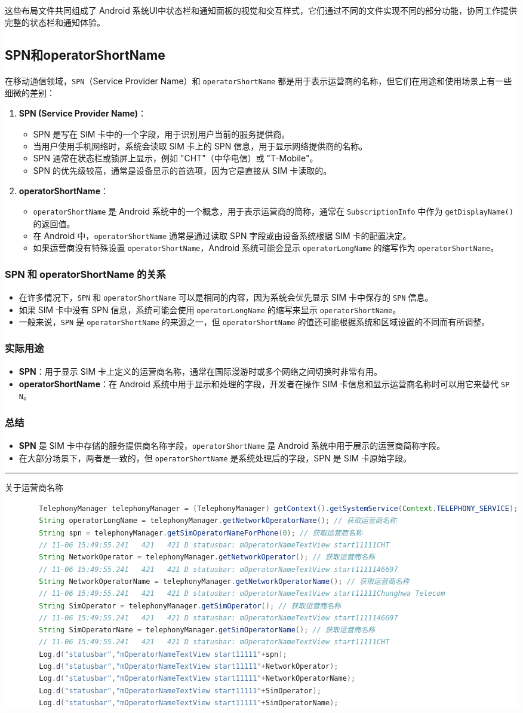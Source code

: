这些布局文件共同组成了 Android 系统UI中状态栏和通知面板的视觉和交互样式，它们通过不同的文件实现不同的部分功能，协同工作提供完整的状态栏和通知体验。

## SPN和operatorShortName

在移动通信领域，`SPN`（Service Provider Name）和 `operatorShortName` 都是用于表示运营商的名称，但它们在用途和使用场景上有一些细微的差别：

1. **SPN (Service Provider Name)**：
   - SPN 是写在 SIM 卡中的一个字段，用于识别用户当前的服务提供商。
   - 当用户使用手机网络时，系统会读取 SIM 卡上的 SPN 信息，用于显示网络提供商的名称。
   - SPN 通常在状态栏或锁屏上显示，例如 "CHT"（中华电信）或 "T-Mobile"。
   - SPN 的优先级较高，通常是设备显示的首选项，因为它是直接从 SIM 卡读取的。

2. **operatorShortName**：
   - `operatorShortName` 是 Android 系统中的一个概念，用于表示运营商的简称，通常在 `SubscriptionInfo` 中作为 `getDisplayName()` 的返回值。
   - 在 Android 中，`operatorShortName` 通常是通过读取 SPN 字段或由设备系统根据 SIM 卡的配置决定。
   - 如果运营商没有特殊设置 `operatorShortName`，Android 系统可能会显示 `operatorLongName` 的缩写作为 `operatorShortName`。

### SPN 和 operatorShortName 的关系

- 在许多情况下，`SPN` 和 `operatorShortName` 可以是相同的内容，因为系统会优先显示 SIM 卡中保存的 `SPN` 信息。
- 如果 SIM 卡中没有 SPN 信息，系统可能会使用 `operatorLongName` 的缩写来显示 `operatorShortName`。
- 一般来说，`SPN` 是 `operatorShortName` 的来源之一，但 `operatorShortName` 的值还可能根据系统和区域设置的不同而有所调整。

### 实际用途

- **SPN**：用于显示 SIM 卡上定义的运营商名称，通常在国际漫游时或多个网络之间切换时非常有用。
- **operatorShortName**：在 Android 系统中用于显示和处理的字段，开发者在操作 SIM 卡信息和显示运营商名称时可以用它来替代 `SPN`。

### 总结

- **SPN** 是 SIM 卡中存储的服务提供商名称字段，`operatorShortName` 是 Android 系统中用于展示的运营商简称字段。
- 在大部分场景下，两者是一致的，但 `operatorShortName` 是系统处理后的字段，SPN 是 SIM 卡原始字段。

----

关于运营商名称

```java
        TelephonyManager telephonyManager = (TelephonyManager) getContext().getSystemService(Context.TELEPHONY_SERVICE);
        String operatorLongName = telephonyManager.getNetworkOperatorName(); // 获取运营商名称
        String spn = telephonyManager.getSimOperatorNameForPhone(0); // 获取运营商名称
        // 11-06 15:49:55.241   421   421 D statusbar: mOperatorNameTextView start11111CHT
        String NetworkOperator = telephonyManager.getNetworkOperator(); // 获取运营商名称
        // 11-06 15:49:55.241   421   421 D statusbar: mOperatorNameTextView start1111146697
        String NetworkOperatorName = telephonyManager.getNetworkOperatorName(); // 获取运营商名称
        // 11-06 15:49:55.241   421   421 D statusbar: mOperatorNameTextView start11111Chunghwa Telecom
        String SimOperator = telephonyManager.getSimOperator(); // 获取运营商名称
        // 11-06 15:49:55.241   421   421 D statusbar: mOperatorNameTextView start1111146697
        String SimOperatorName = telephonyManager.getSimOperatorName(); // 获取运营商名称
        // 11-06 15:49:55.241   421   421 D statusbar: mOperatorNameTextView start11111CHT
        Log.d("statusbar","mOperatorNameTextView start11111"+spn);
        Log.d("statusbar","mOperatorNameTextView start11111"+NetworkOperator);
        Log.d("statusbar","mOperatorNameTextView start11111"+NetworkOperatorName);
        Log.d("statusbar","mOperatorNameTextView start11111"+SimOperator);
        Log.d("statusbar","mOperatorNameTextView start11111"+SimOperatorName);
```

